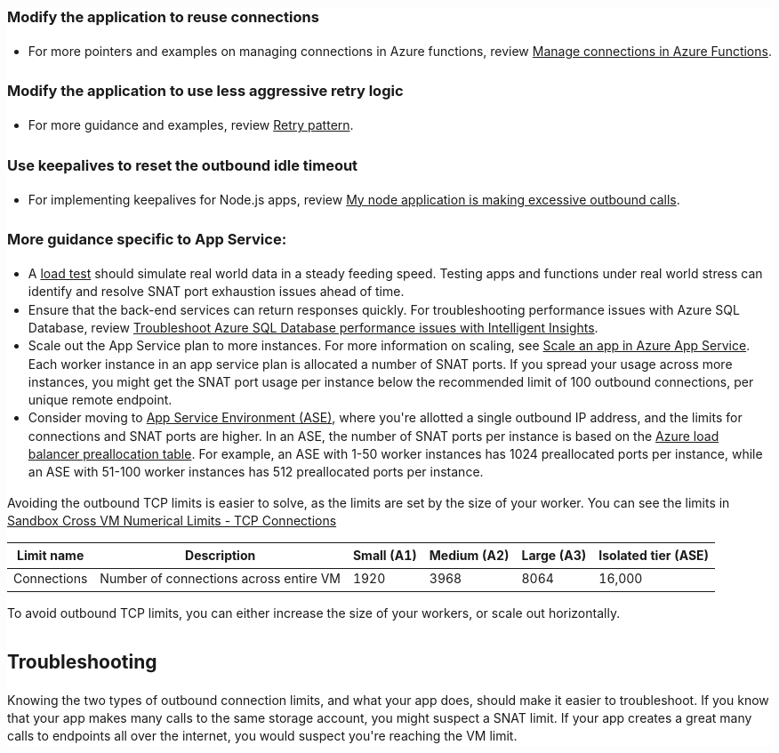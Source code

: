### Modify the application to reuse connections

*  For more pointers and examples on managing connections in Azure functions, review [Manage connections in Azure Functions](../azure-functions/manage-connections.md).

### Modify the application to use less aggressive retry logic

* For more guidance and examples, review [Retry pattern](/azure/architecture/patterns/retry).

### Use keepalives to reset the outbound idle timeout

* For implementing keepalives for Node.js apps, review [My node application is making excessive outbound calls](./app-service-web-nodejs-best-practices-and-troubleshoot-guide.md#my-node-application-is-making-excessive-outbound-calls).

### More guidance specific to App Service:

* A [load test](/azure/devops/test/load-test/app-service-web-app-performance-test) should simulate real world data in a steady feeding speed. Testing apps and functions under real world stress can identify and resolve SNAT port exhaustion issues ahead of time.
* Ensure that the back-end services can return responses quickly. For troubleshooting performance issues with Azure SQL Database, review [Troubleshoot Azure SQL Database performance issues with Intelligent Insights](/azure/azure-sql/database/intelligent-insights-troubleshoot-performance#recommended-troubleshooting-flow).
* Scale out the App Service plan to more instances. For more information on scaling, see [Scale an app in Azure App Service](./manage-scale-up.md). Each worker instance in an app service plan is allocated a number of SNAT ports. If you spread your usage across more instances, you might get the SNAT port usage per instance below the recommended limit of 100 outbound connections, per unique remote endpoint.
* Consider moving to [App Service Environment (ASE)](./environment/using-an-ase.md), where you're allotted a single outbound IP address, and the limits for connections and SNAT ports are higher. In an ASE, the number of SNAT ports per instance is based on the [Azure load balancer preallocation table](../load-balancer/load-balancer-outbound-connections.md#snatporttable). For example, an ASE with 1-50 worker instances has 1024 preallocated ports per instance, while an ASE with 51-100 worker instances has 512 preallocated ports per instance.

Avoiding the outbound TCP limits is easier to solve, as the limits are set by the size of your worker. You can see the limits in [Sandbox Cross VM Numerical Limits - TCP Connections](https://github.com/projectkudu/kudu/wiki/Azure-Web-App-sandbox#cross-vm-numerical-limits)

|Limit name|Description|Small (A1)|Medium (A2)|Large (A3)|Isolated tier (ASE)|
|---|---|---|---|---|---|
|Connections|Number of connections across entire VM|1920|3968|8064|16,000|

To avoid outbound TCP limits, you can either increase the size of your workers, or scale out horizontally.

## Troubleshooting

Knowing the two types of outbound connection limits, and what your app does, should make it easier to troubleshoot. If you know that your app makes many calls to the same storage account, you might suspect a SNAT limit. If your app creates a great many calls to endpoints all over the internet, you would suspect you're reaching the VM limit.
